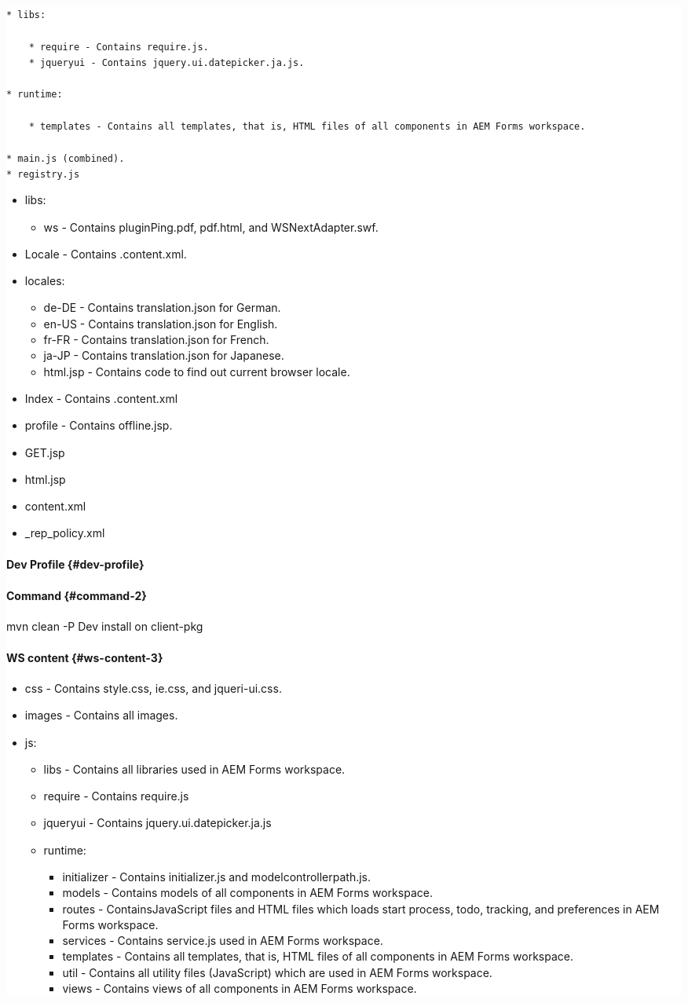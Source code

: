     * libs:

        * require - Contains require.js.
        * jqueryui - Contains jquery.ui.datepicker.ja.js.

    * runtime:

        * templates - Contains all templates, that is, HTML files of all components in AEM Forms workspace.

    * main.js (combined).
    * registry.js

* libs:

    * ws - Contains pluginPing.pdf, pdf.html, and WSNextAdapter.swf.

* Locale - Contains .content.xml.
* locales:

    * de-DE - Contains translation.json for German.
    * en-US - Contains translation.json for English.
    * fr-FR - Contains translation.json for French.
    * ja-JP - Contains translation.json for Japanese.
    * html.jsp - Contains code to find out current browser locale.

* Index - Contains .content.xml
* profile - Contains offline.jsp.
* GET.jsp
* html.jsp
* content.xml
* _rep_policy.xml

#### Dev Profile {#dev-profile}

#### Command {#command-2}

mvn clean -P Dev install on client-pkg

#### WS content {#ws-content-3}

* css - Contains style.css, ie.css, and jqueri-ui.css.
* images - Contains all images.
* js:

    * libs - Contains all libraries used in AEM Forms workspace.
    * require - Contains require.js
    * jqueryui - Contains jquery.ui.datepicker.ja.js
    * runtime:

        * initializer - Contains initializer.js and modelcontrollerpath.js.
        * models - Contains models of all components in AEM Forms workspace.
        * routes - ContainsJavaScript files and HTML files which loads start process, todo, tracking, and preferences in AEM Forms workspace.
        * services - Contains service.js used in AEM Forms workspace.
        * templates - Contains all templates, that is, HTML files of all components in AEM Forms workspace.
        * util - Contains all utility files (JavaScript) which are used in AEM Forms workspace.
        * views - Contains views of all components in AEM Forms workspace.
